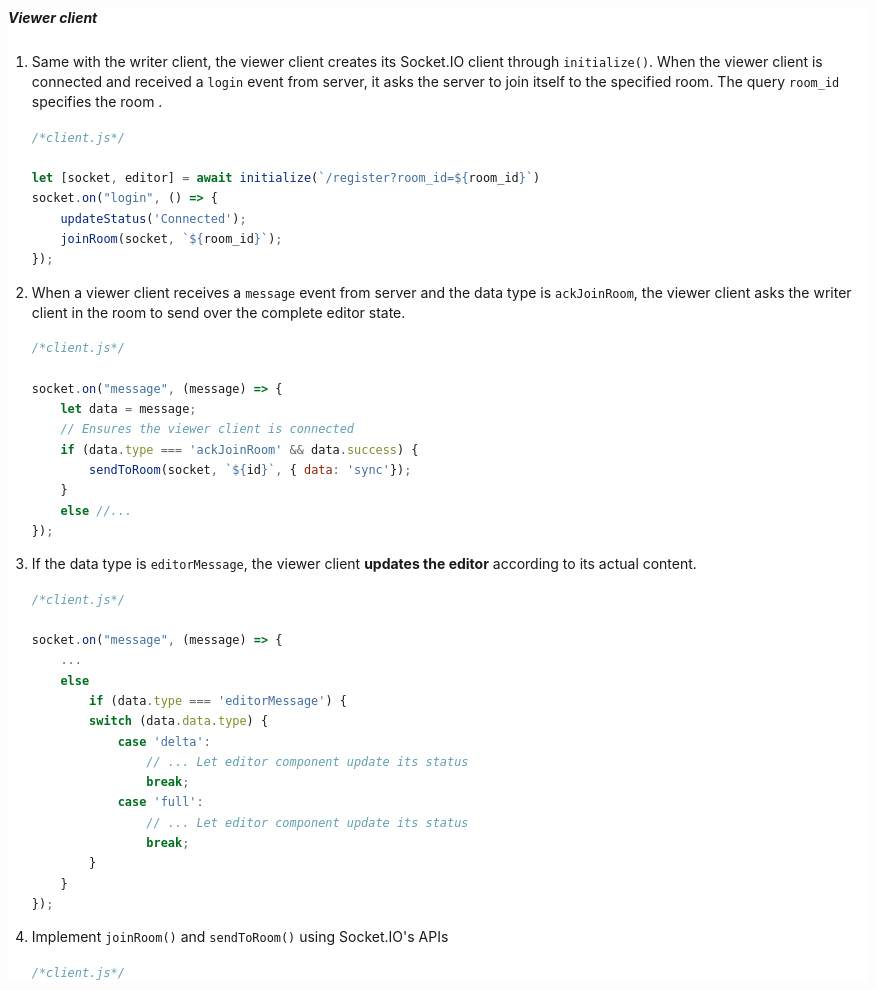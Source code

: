##### Viewer client
1. Same with the writer client, the viewer client creates its Socket.IO client through `initialize()`. When the viewer client is connected and received a `login` event from server, it asks the server to join itself to the specified room. The query `room_id` specifies the room .

    ```javascript
    /*client.js*/

    let [socket, editor] = await initialize(`/register?room_id=${room_id}`)
    socket.on("login", () => {
        updateStatus('Connected');
        joinRoom(socket, `${room_id}`);
    });
    ```

2. When a viewer client receives a `message` event from server and the data type is `ackJoinRoom`, the viewer client asks the writer client in the room to send over the complete editor state.

    ```javascript
    /*client.js*/

    socket.on("message", (message) => {
        let data = message;
        // Ensures the viewer client is connected
        if (data.type === 'ackJoinRoom' && data.success) { 
            sendToRoom(socket, `${id}`, { data: 'sync'});
        } 
        else //...
    });
    ```

3. If the data type is `editorMessage`, the viewer client **updates the editor** according to its actual content.

    ```javascript
    /*client.js*/

    socket.on("message", (message) => {
        ...
        else 
            if (data.type === 'editorMessage') {
            switch (data.data.type) {
                case 'delta':
                    // ... Let editor component update its status
                    break;
                case 'full':
                    // ... Let editor component update its status
                    break;
            }
        }
    });
    ```

4. Implement `joinRoom()` and `sendToRoom()` using Socket.IO's APIs
    ```javascript
    /*client.js*/
